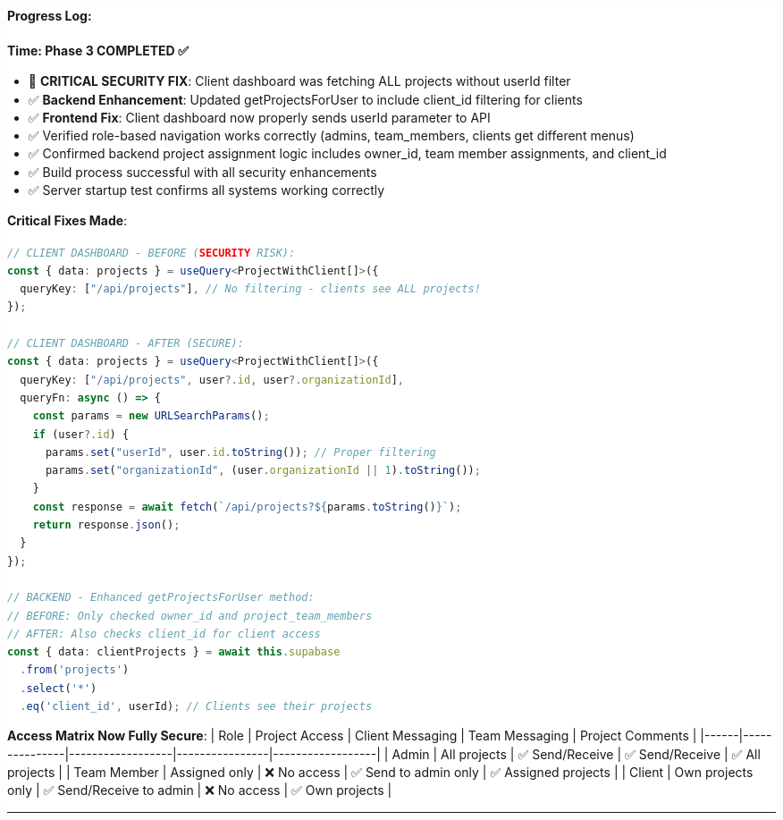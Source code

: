 #### **Progress Log**:
**Time: Phase 3 COMPLETED ✅**
- 🚨 **CRITICAL SECURITY FIX**: Client dashboard was fetching ALL projects without userId filter
- ✅ **Backend Enhancement**: Updated getProjectsForUser to include client_id filtering for clients
- ✅ **Frontend Fix**: Client dashboard now properly sends userId parameter to API
- ✅ Verified role-based navigation works correctly (admins, team_members, clients get different menus)
- ✅ Confirmed backend project assignment logic includes owner_id, team member assignments, and client_id
- ✅ Build process successful with all security enhancements
- ✅ Server startup test confirms all systems working correctly

**Critical Fixes Made**:
```typescript
// CLIENT DASHBOARD - BEFORE (SECURITY RISK):
const { data: projects } = useQuery<ProjectWithClient[]>({
  queryKey: ["/api/projects"], // No filtering - clients see ALL projects!
});

// CLIENT DASHBOARD - AFTER (SECURE):
const { data: projects } = useQuery<ProjectWithClient[]>({
  queryKey: ["/api/projects", user?.id, user?.organizationId],
  queryFn: async () => {
    const params = new URLSearchParams();
    if (user?.id) {
      params.set("userId", user.id.toString()); // Proper filtering
      params.set("organizationId", (user.organizationId || 1).toString());
    }
    const response = await fetch(`/api/projects?${params.toString()}`);
    return response.json();
  }
});

// BACKEND - Enhanced getProjectsForUser method:
// BEFORE: Only checked owner_id and project_team_members
// AFTER: Also checks client_id for client access
const { data: clientProjects } = await this.supabase
  .from('projects')
  .select('*')
  .eq('client_id', userId); // Clients see their projects
```

**Access Matrix Now Fully Secure**:
| Role | Project Access | Client Messaging | Team Messaging | Project Comments |
|------|---------------|------------------|----------------|------------------|
| Admin | All projects | ✅ Send/Receive | ✅ Send/Receive | ✅ All projects |
| Team Member | Assigned only | ❌ No access | ✅ Send to admin only | ✅ Assigned projects |
| Client | Own projects only | ✅ Send/Receive to admin | ❌ No access | ✅ Own projects |

---
